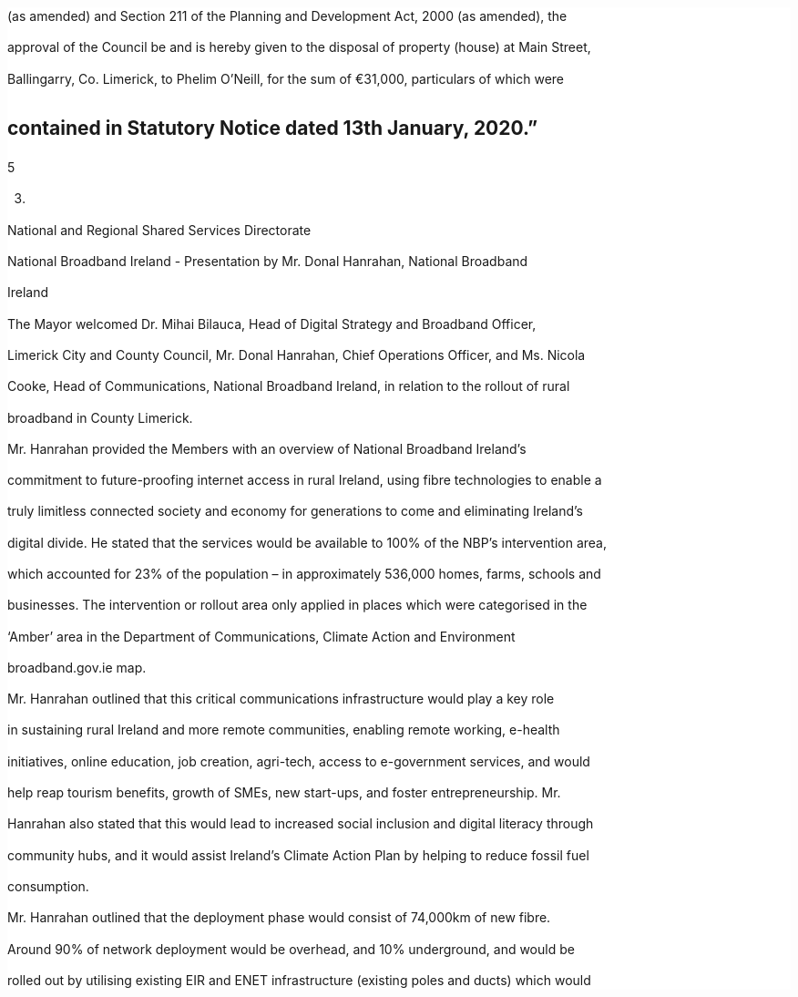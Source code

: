 (as amended) and Section 211 of the Planning and Development Act, 2000 (as amended), the

approval of the Council be and is hereby given to the disposal of property (house) at Main Street,

Ballingarry, Co. Limerick, to Phelim O’Neill, for the sum of €31,000, particulars of which were

contained in Statutory Notice dated 13th January, 2020.”
---
5

3.

National and Regional Shared Services Directorate

National Broadband Ireland - Presentation by Mr. Donal Hanrahan, National Broadband

Ireland

The Mayor welcomed Dr. Mihai Bilauca, Head of Digital Strategy and Broadband Officer,

Limerick City and County Council, Mr. Donal Hanrahan, Chief Operations Officer, and Ms. Nicola

Cooke, Head of Communications, National Broadband Ireland, in relation to the rollout of rural

broadband in County Limerick.

Mr. Hanrahan provided the Members with an overview of National Broadband Ireland’s

commitment to future-proofing internet access in rural Ireland, using fibre technologies to enable a

truly limitless connected society and economy for generations to come and eliminating Ireland’s

digital divide. He stated that the services would be available to 100% of the NBP’s intervention area,

which accounted for 23% of the population – in approximately 536,000 homes, farms, schools and

businesses. The intervention or rollout area only applied in places which were categorised in the

‘Amber’ area in the Department of Communications, Climate Action and Environment

broadband.gov.ie map.

Mr. Hanrahan outlined that this critical communications infrastructure would play a key role

in sustaining rural Ireland and more remote communities, enabling remote working, e-health

initiatives, online education, job creation, agri-tech, access to e-government services, and would

help reap tourism benefits, growth of SMEs, new start-ups, and foster entrepreneurship. Mr.

Hanrahan also stated that this would lead to increased social inclusion and digital literacy through

community hubs, and it would assist Ireland’s Climate Action Plan by helping to reduce fossil fuel

consumption.

Mr. Hanrahan outlined that the deployment phase would consist of 74,000km of new fibre.

Around 90% of network deployment would be overhead, and 10% underground, and would be

rolled out by utilising existing EIR and ENET infrastructure (existing poles and ducts) which would
